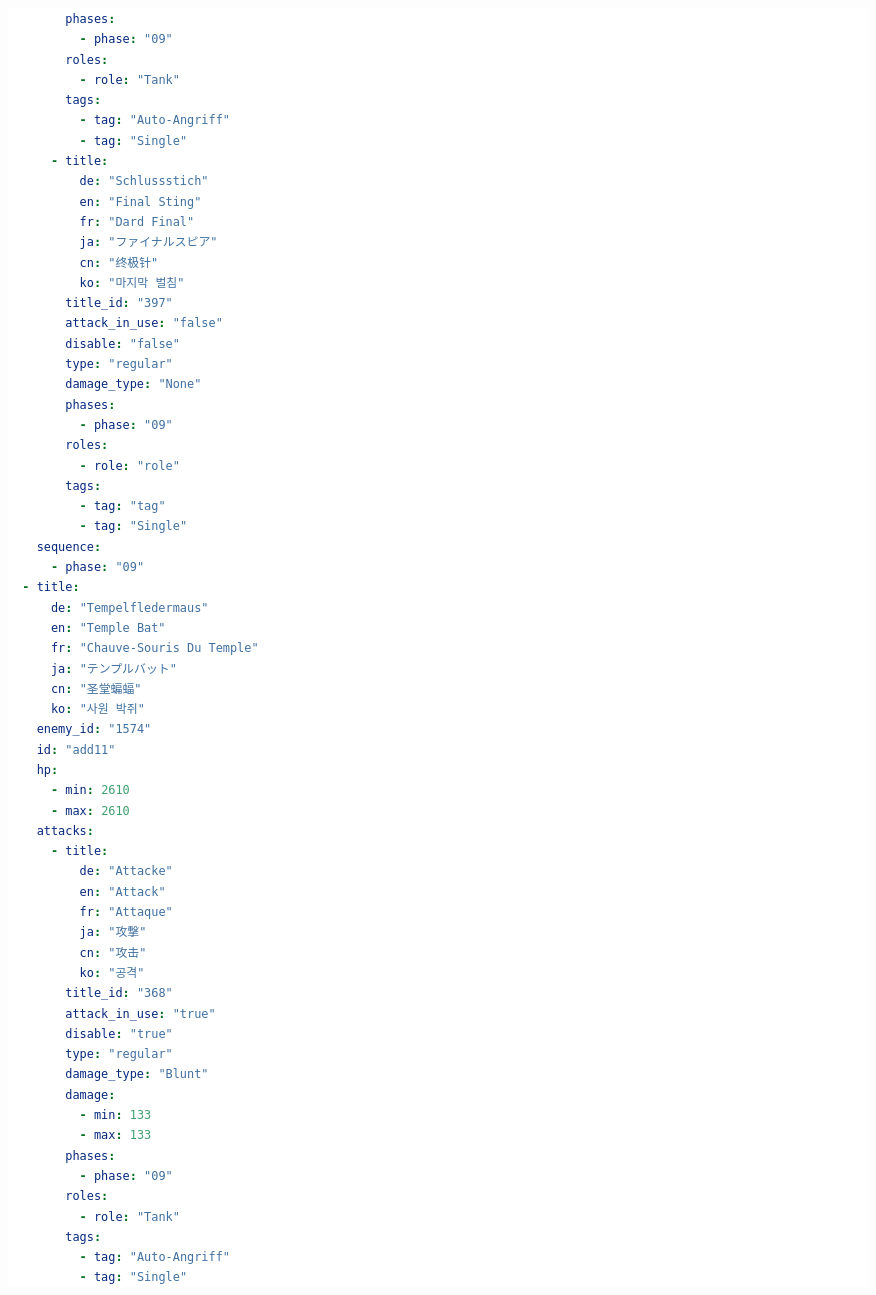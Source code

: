 ```yaml
        phases:
          - phase: "09"
        roles:
          - role: "Tank"
        tags:
          - tag: "Auto-Angriff"
          - tag: "Single"
      - title:
          de: "Schlussstich"
          en: "Final Sting"
          fr: "Dard Final"
          ja: "ファイナルスピア"
          cn: "终极针"
          ko: "마지막 벌침"
        title_id: "397"
        attack_in_use: "false"
        disable: "false"
        type: "regular"
        damage_type: "None"
        phases:
          - phase: "09"
        roles:
          - role: "role"
        tags:
          - tag: "tag"
          - tag: "Single"
    sequence:
      - phase: "09"
  - title:
      de: "Tempelfledermaus"
      en: "Temple Bat"
      fr: "Chauve-Souris Du Temple"
      ja: "テンプルバット"
      cn: "圣堂蝙蝠"
      ko: "사원 박쥐"
    enemy_id: "1574"
    id: "add11"
    hp:
      - min: 2610
      - max: 2610
    attacks:
      - title:
          de: "Attacke"
          en: "Attack"
          fr: "Attaque"
          ja: "攻撃"
          cn: "攻击"
          ko: "공격"
        title_id: "368"
        attack_in_use: "true"
        disable: "true"
        type: "regular"
        damage_type: "Blunt"
        damage:
          - min: 133
          - max: 133
        phases:
          - phase: "09"
        roles:
          - role: "Tank"
        tags:
          - tag: "Auto-Angriff"
          - tag: "Single"
```